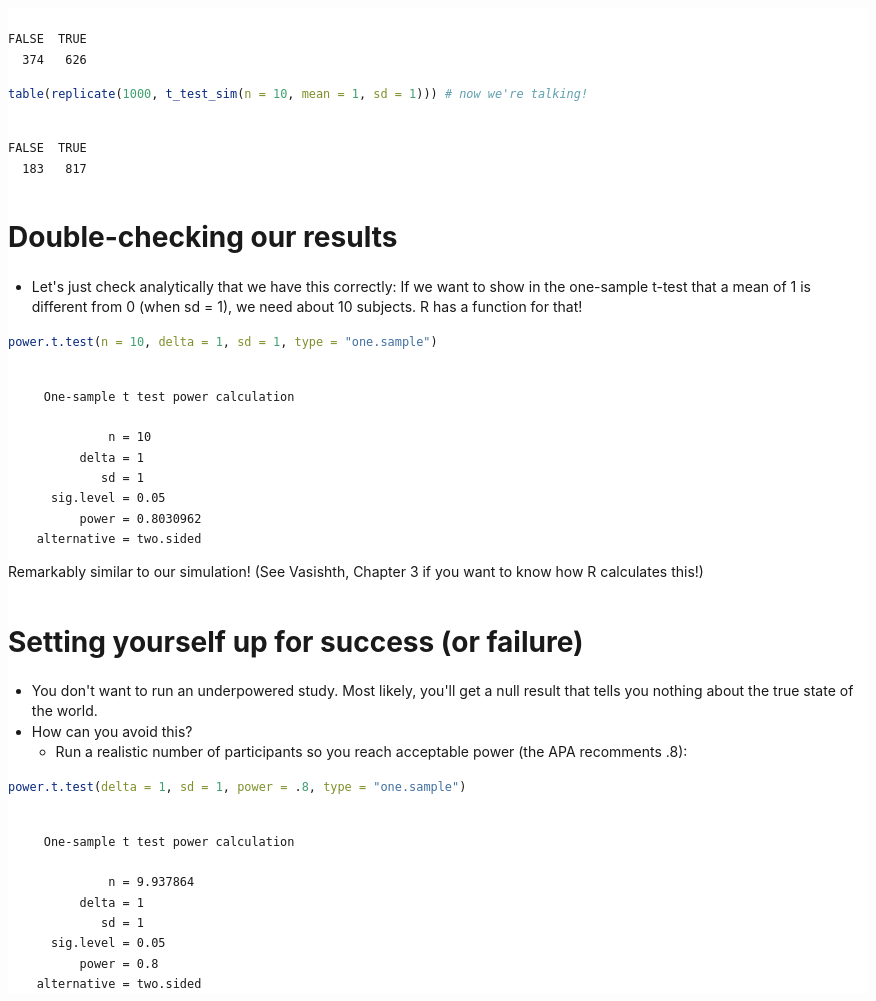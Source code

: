 ```

FALSE  TRUE 
  374   626 
```

```r
table(replicate(1000, t_test_sim(n = 10, mean = 1, sd = 1))) # now we're talking!
```

```

FALSE  TRUE 
  183   817 
```

Double-checking our results
=========================================================
- Let's just check analytically that we have this correctly: If we want to show in the one-sample t-test that a mean of 1 is different from 0 (when sd = 1), we need about 10 subjects. R has a function for that!

```r
power.t.test(n = 10, delta = 1, sd = 1, type = "one.sample")
```

```

     One-sample t test power calculation 

              n = 10
          delta = 1
             sd = 1
      sig.level = 0.05
          power = 0.8030962
    alternative = two.sided
```
Remarkably similar to our simulation! (See Vasishth, Chapter 3 if you want to know how R calculates this!)

Setting yourself up for success (or failure)
=========================================================
- You don't want to run an underpowered study. Most likely, you'll get a null result that tells you nothing about the true state of the world.
- How can you avoid this? 
  - Run a realistic number of participants so you reach acceptable power (the APA recomments .8):

```r
power.t.test(delta = 1, sd = 1, power = .8, type = "one.sample")
```

```

     One-sample t test power calculation 

              n = 9.937864
          delta = 1
             sd = 1
      sig.level = 0.05
          power = 0.8
    alternative = two.sided
```
